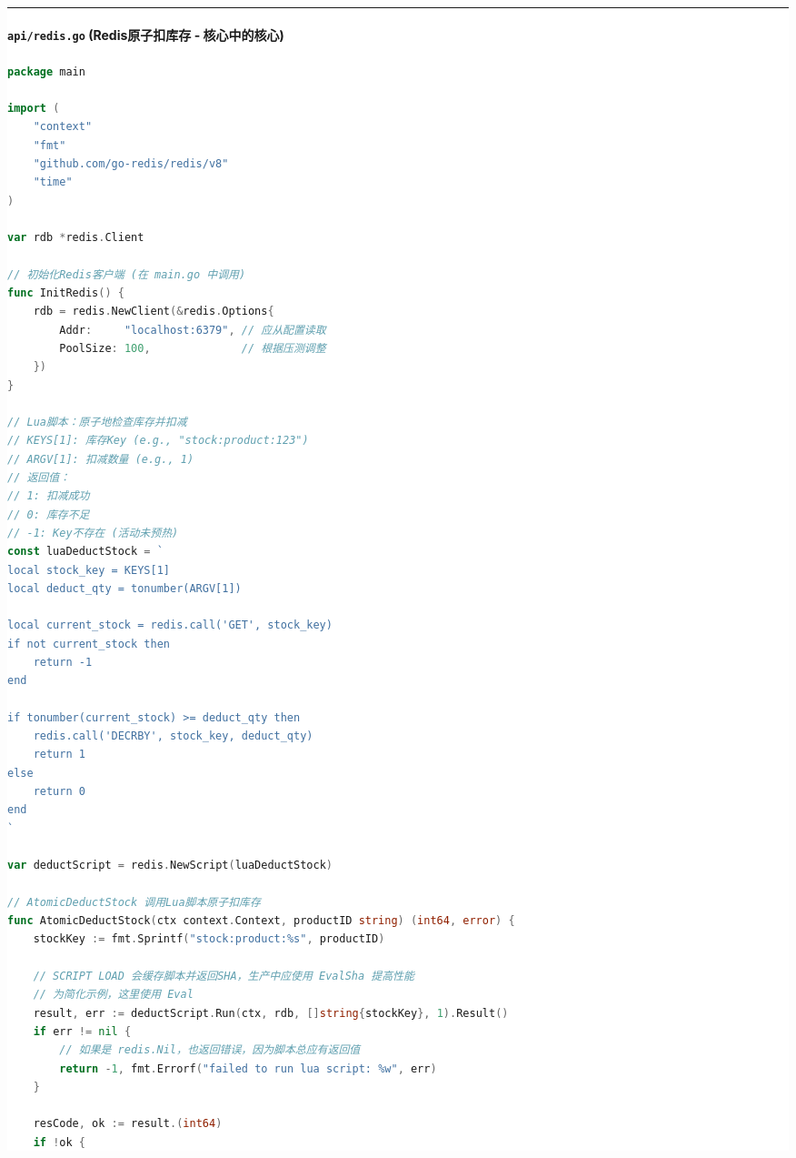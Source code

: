 -----

#### `api/redis.go` (Redis原子扣库存 - 核心中的核心)

```go
package main

import (
	"context"
	"fmt"
	"github.com/go-redis/redis/v8"
	"time"
)

var rdb *redis.Client

// 初始化Redis客户端 (在 main.go 中调用)
func InitRedis() {
	rdb = redis.NewClient(&redis.Options{
		Addr:     "localhost:6379", // 应从配置读取
		PoolSize: 100,              // 根据压测调整
	})
}

// Lua脚本：原子地检查库存并扣减
// KEYS[1]: 库存Key (e.g., "stock:product:123")
// ARGV[1]: 扣减数量 (e.g., 1)
// 返回值：
// 1: 扣减成功
// 0: 库存不足
// -1: Key不存在 (活动未预热)
const luaDeductStock = `
local stock_key = KEYS[1]
local deduct_qty = tonumber(ARGV[1])

local current_stock = redis.call('GET', stock_key)
if not current_stock then
    return -1
end

if tonumber(current_stock) >= deduct_qty then
    redis.call('DECRBY', stock_key, deduct_qty)
    return 1
else
    return 0
end
`

var deductScript = redis.NewScript(luaDeductStock)

// AtomicDeductStock 调用Lua脚本原子扣库存
func AtomicDeductStock(ctx context.Context, productID string) (int64, error) {
	stockKey := fmt.Sprintf("stock:product:%s", productID)
	
	// SCRIPT LOAD 会缓存脚本并返回SHA，生产中应使用 EvalSha 提高性能
	// 为简化示例，这里使用 Eval
	result, err := deductScript.Run(ctx, rdb, []string{stockKey}, 1).Result()
	if err != nil {
		// 如果是 redis.Nil，也返回错误，因为脚本总应有返回值
		return -1, fmt.Errorf("failed to run lua script: %w", err)
	}

	resCode, ok := result.(int64)
	if !ok {
```